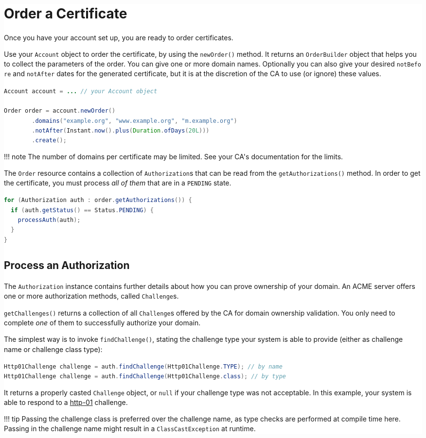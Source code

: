 # Order a Certificate

Once you have your account set up, you are ready to order certificates.

Use your `Account` object to order the certificate, by using the `newOrder()` method. It returns an `OrderBuilder` object that helps you to collect the parameters of the order. You can give one or more domain names. Optionally you can also give your desired `notBefore` and `notAfter` dates for the generated certificate, but it is at the discretion of the CA to use (or ignore) these values.

```java
Account account = ... // your Account object

Order order = account.newOrder()
        .domains("example.org", "www.example.org", "m.example.org")
        .notAfter(Instant.now().plus(Duration.ofDays(20L)))
        .create();
```

!!! note
    The number of domains per certificate may be limited. See your CA's documentation for the limits.

The `Order` resource contains a collection of `Authorization`s that can be read from the `getAuthorizations()` method. In order to get the certificate, you must process _all of them_ that are in a `PENDING` state.

```java
for (Authorization auth : order.getAuthorizations()) {
  if (auth.getStatus() == Status.PENDING) {
    processAuth(auth);
  }
}
```

## Process an Authorization

The `Authorization` instance contains further details about how you can prove ownership of your domain. An ACME server offers one or more authorization methods, called `Challenge`s.

`getChallenges()` returns a collection of all `Challenge`s offered by the CA for domain ownership validation. You only need to complete _one_ of them to successfully authorize your domain.

The simplest way is to invoke `findChallenge()`, stating the challenge type your system is able to provide (either as challenge name or challenge class type):

```java
Http01Challenge challenge = auth.findChallenge(Http01Challenge.TYPE); // by name
Http01Challenge challenge = auth.findChallenge(Http01Challenge.class); // by type
```

It returns a properly casted `Challenge` object, or `null` if your challenge type was not acceptable. In this example, your system is able to respond to a [http-01](../challenge/http-01.md) challenge.

!!! tip
    Passing the challenge class is preferred over the challenge name, as type checks are performed at compile time here. Passing in the challenge name might result in a `ClassCastException` at runtime.
